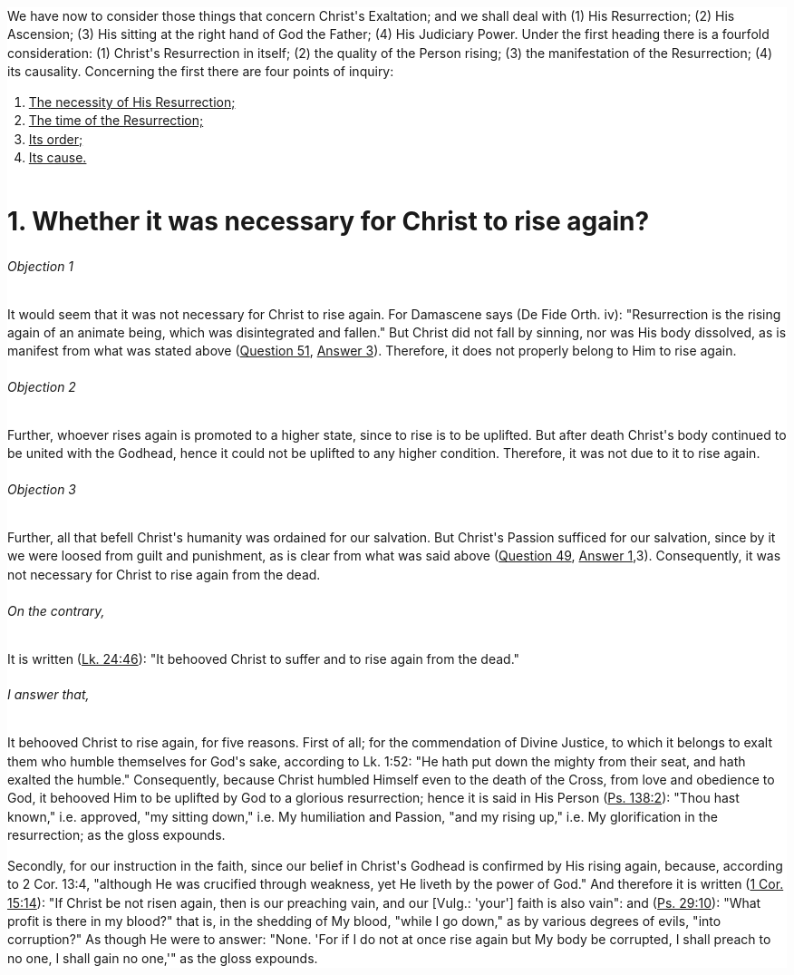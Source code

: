 We have now to consider those things that concern Christ's Exaltation; and we shall deal with (1) His Resurrection; (2) His Ascension; (3) His sitting at the right hand of God the Father; (4) His Judiciary Power. Under the first heading there is a fourfold consideration: (1) Christ's Resurrection in itself; (2) the quality of the Person rising; (3) the manifestation of the Resurrection; (4) its causality. Concerning the first there are four points of inquiry:  

1. [ The necessity of His Resurrection;](#1.%20Whether%20it%20was%20necessary%20for%20Christ%20to%20rise%20again?)
2. [ The time of the Resurrection;](#2.%20Whether%20it%20was%20fitting%20for%20Christ%20to%20rise%20again%20on%20the%20third%20day?)
3. [ Its order;](#3.%20Whether%20Christ%20was%20the%20first%20to%20rise%20from%20the%20dead?)
4. [ Its cause.](#4.%20Whether%20Christ%20was%20the%20cause%20of%20His%20own%20Resurrection?)



# 1. Whether it was necessary for Christ to rise again? 

###### Objection 1
It would seem that it was not necessary for Christ to rise again. For Damascene says (De Fide Orth. iv): "Resurrection is the rising again of an animate being, which was disintegrated and fallen." But Christ did not fall by sinning, nor was His body dissolved, as is manifest from what was stated above ([Question 51](51.%20Christ's%20Burial.md), [Answer 3](51.%20Christ's%20Burial.md#3.%20Whether%20Christ's%20body%20was%20reduced%20to%20dust%20in%20the%20tomb?%20)). Therefore, it does not properly belong to Him to rise again.  

###### Objection 2
Further, whoever rises again is promoted to a higher state, since to rise is to be uplifted. But after death Christ's body continued to be united with the Godhead, hence it could not be uplifted to any higher condition. Therefore, it was not due to it to rise again.  

###### Objection 3
Further, all that befell Christ's humanity was ordained for our salvation. But Christ's Passion sufficed for our salvation, since by it we were loosed from guilt and punishment, as is clear from what was said above ([Question 49](49.%20Effects%20of%20Christ's%20Passion.md), [Answer 1](49.%20Effects%20of%20Christ's%20Passion.md#1.%20Whether%20we%20were%20delivered%20from%20sin%20through%20Christ's%20Passion?%20),3). Consequently, it was not necessary for Christ to rise again from the dead.  

###### On the contrary,
It is written ([Lk. 24:46](http://bible.gospelcom.net/bible?Lk++24:46)): "It behooved Christ to suffer and to rise again from the dead."  

###### I answer that,
It behooved Christ to rise again, for five reasons. First of all; for the commendation of Divine Justice, to which it belongs to exalt them who humble themselves for God's sake, according to Lk. 1:52: "He hath put down the mighty from their seat, and hath exalted the humble." Consequently, because Christ humbled Himself even to the death of the Cross, from love and obedience to God, it behooved Him to be uplifted by God to a glorious resurrection; hence it is said in His Person ([Ps. 138:2](http://bible.gospelcom.net/bible?Ps++138:2)): "Thou hast known," i.e. approved, "my sitting down," i.e. My humiliation and Passion, "and my rising up," i.e. My glorification in the resurrection; as the gloss expounds.  

Secondly, for our instruction in the faith, since our belief in Christ's Godhead is confirmed by His rising again, because, according to 2 Cor. 13:4, "although He was crucified through weakness, yet He liveth by the power of God." And therefore it is written ([1 Cor. 15:14](http://bible.gospelcom.net/bible?1+Cor++15:14)): "If Christ be not risen again, then is our preaching vain, and our \[Vulg.: 'your'\] faith is also vain": and ([Ps. 29:10](http://bible.gospelcom.net/bible?Ps++29:10)): "What profit is there in my blood?" that is, in the shedding of My blood, "while I go down," as by various degrees of evils, "into corruption?" As though He were to answer: "None. 'For if I do not at once rise again but My body be corrupted, I shall preach to no one, I shall gain no one,'" as the gloss expounds.
